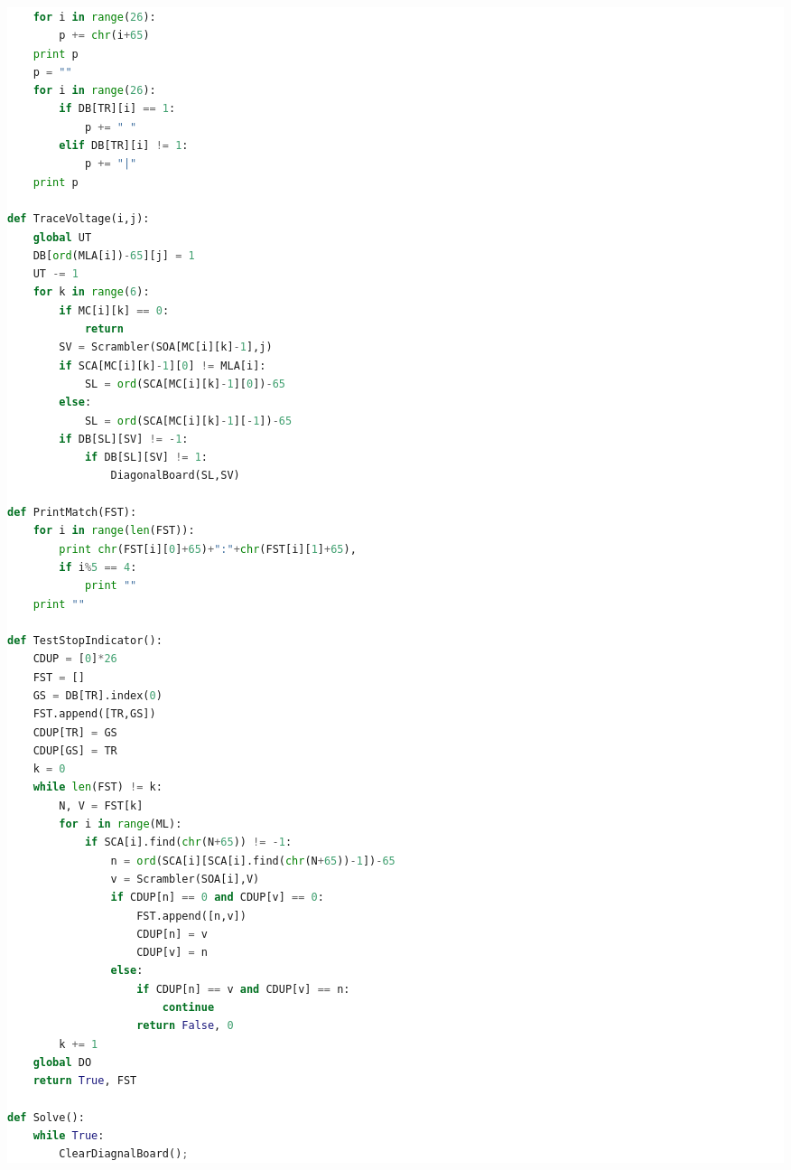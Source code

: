 ```python
	for i in range(26):
		p += chr(i+65)
	print p
	p = ""
	for i in range(26):
		if DB[TR][i] == 1:
			p += " "
		elif DB[TR][i] != 1:
			p += "|"
	print p

def TraceVoltage(i,j):
	global UT
	DB[ord(MLA[i])-65][j] = 1
	UT -= 1
	for k in range(6):
		if MC[i][k] == 0:
			return
		SV = Scrambler(SOA[MC[i][k]-1],j)
		if SCA[MC[i][k]-1][0] != MLA[i]:
			SL = ord(SCA[MC[i][k]-1][0])-65
		else:
			SL = ord(SCA[MC[i][k]-1][-1])-65
		if DB[SL][SV] != -1:
			if DB[SL][SV] != 1:
				DiagonalBoard(SL,SV)

def PrintMatch(FST):
	for i in range(len(FST)):
		print chr(FST[i][0]+65)+":"+chr(FST[i][1]+65),
		if i%5 == 4:
			print ""
	print ""

def TestStopIndicator():
	CDUP = [0]*26
	FST = []
	GS = DB[TR].index(0)
	FST.append([TR,GS])
	CDUP[TR] = GS
	CDUP[GS] = TR
	k = 0
	while len(FST) != k:
		N, V = FST[k]
		for i in range(ML):
			if SCA[i].find(chr(N+65)) != -1:
				n = ord(SCA[i][SCA[i].find(chr(N+65))-1])-65
				v = Scrambler(SOA[i],V)
				if CDUP[n] == 0 and CDUP[v] == 0:
					FST.append([n,v])
					CDUP[n] = v
					CDUP[v] = n
				else:
					if CDUP[n] == v and CDUP[v] == n:
						continue
					return False, 0
		k += 1
	global DO
	return True, FST

def Solve():
	while True:
		ClearDiagnalBoard();
```